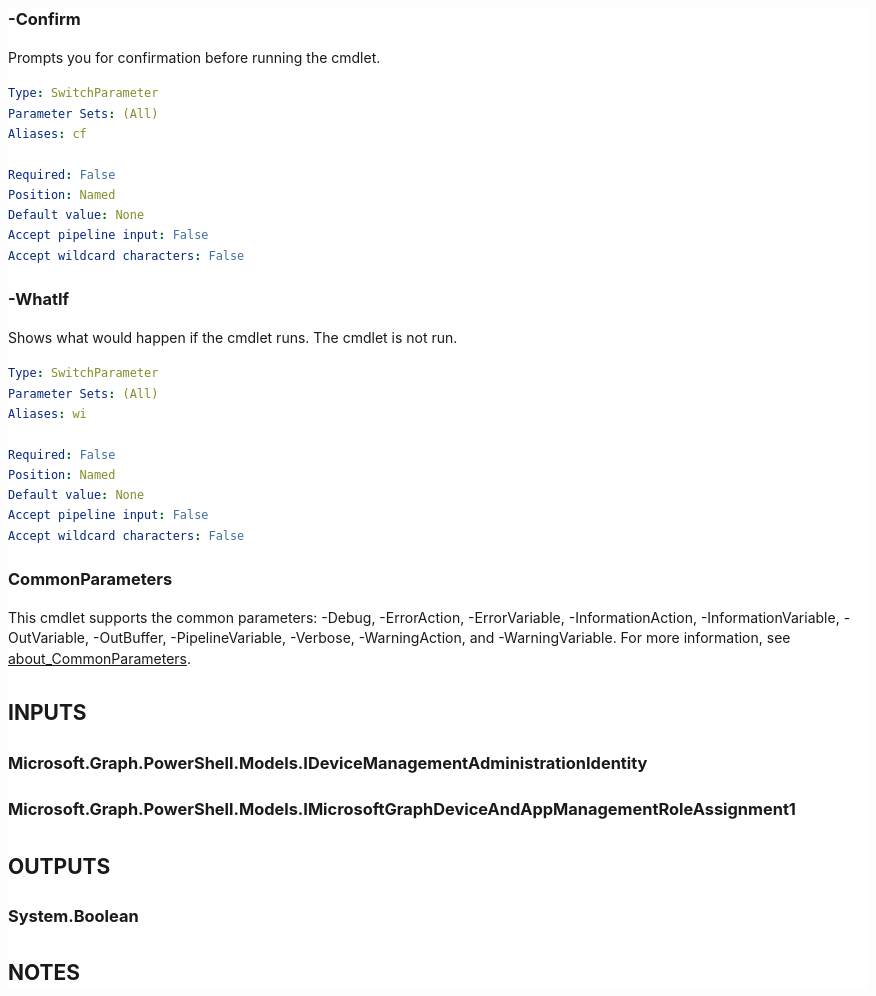 ### -Confirm
Prompts you for confirmation before running the cmdlet.

```yaml
Type: SwitchParameter
Parameter Sets: (All)
Aliases: cf

Required: False
Position: Named
Default value: None
Accept pipeline input: False
Accept wildcard characters: False
```

### -WhatIf
Shows what would happen if the cmdlet runs.
The cmdlet is not run.

```yaml
Type: SwitchParameter
Parameter Sets: (All)
Aliases: wi

Required: False
Position: Named
Default value: None
Accept pipeline input: False
Accept wildcard characters: False
```

### CommonParameters
This cmdlet supports the common parameters: -Debug, -ErrorAction, -ErrorVariable, -InformationAction, -InformationVariable, -OutVariable, -OutBuffer, -PipelineVariable, -Verbose, -WarningAction, and -WarningVariable. For more information, see [about_CommonParameters](http://go.microsoft.com/fwlink/?LinkID=113216).

## INPUTS

### Microsoft.Graph.PowerShell.Models.IDeviceManagementAdministrationIdentity
### Microsoft.Graph.PowerShell.Models.IMicrosoftGraphDeviceAndAppManagementRoleAssignment1
## OUTPUTS

### System.Boolean
## NOTES
